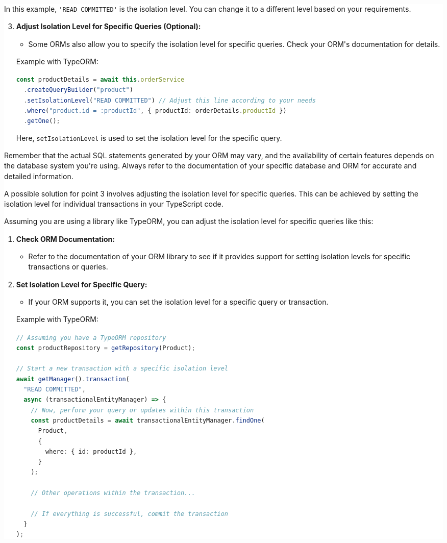    In this example, `'READ COMMITTED'` is the isolation level. You can change it to a different level based on your requirements.

3. **Adjust Isolation Level for Specific Queries (Optional):**

   - Some ORMs also allow you to specify the isolation level for specific queries. Check your ORM's documentation for details.

   Example with TypeORM:

   ```typescript
   const productDetails = await this.orderService
     .createQueryBuilder("product")
     .setIsolationLevel("READ COMMITTED") // Adjust this line according to your needs
     .where("product.id = :productId", { productId: orderDetails.productId })
     .getOne();
   ```

   Here, `setIsolationLevel` is used to set the isolation level for the specific query.

Remember that the actual SQL statements generated by your ORM may vary, and the availability of certain features depends on the database system you're using. Always refer to the documentation of your specific database and ORM for accurate and detailed information.

A possible solution for point 3 involves adjusting the isolation level for specific queries. This can be achieved by setting the isolation level for individual transactions in your TypeScript code.

Assuming you are using a library like TypeORM, you can adjust the isolation level for specific queries like this:

1. **Check ORM Documentation:**

   - Refer to the documentation of your ORM library to see if it provides support for setting isolation levels for specific transactions or queries.

2. **Set Isolation Level for Specific Query:**

   - If your ORM supports it, you can set the isolation level for a specific query or transaction.

   Example with TypeORM:

   ```typescript
   // Assuming you have a TypeORM repository
   const productRepository = getRepository(Product);

   // Start a new transaction with a specific isolation level
   await getManager().transaction(
     "READ COMMITTED",
     async (transactionalEntityManager) => {
       // Now, perform your query or updates within this transaction
       const productDetails = await transactionalEntityManager.findOne(
         Product,
         {
           where: { id: productId },
         }
       );

       // Other operations within the transaction...

       // If everything is successful, commit the transaction
     }
   );
   ```
